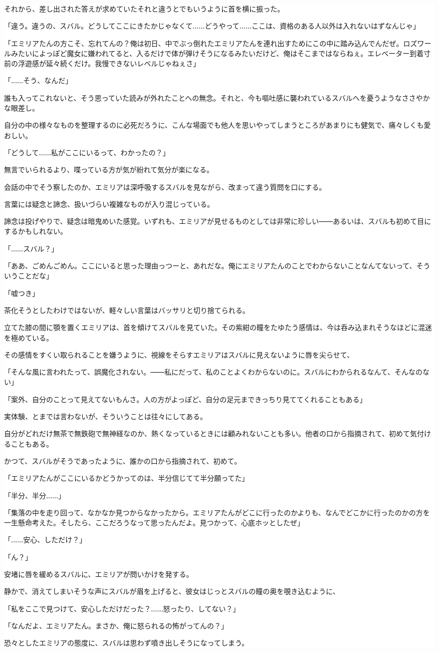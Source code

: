 それから、差し出された答えが求めていたそれと違うとでもいうように首を横に振った。

「違う。違うの、スバル。どうしてここにきたかじゃなくて……どうやって……ここは、資格のある人以外は入れないはずなんじゃ」

「エミリアたんの方こそ、忘れてんの？俺は初日、中でぶっ倒れたエミリアたんを連れ出すためにこの中に踏み込んでんだぜ。ロズワールみたいによっぽど魔女に嫌われてると、入るだけで体が弾けそうになるみたいだけど、俺はそこまではならねぇ。エレベーター到着寸前の浮遊感が延々続くだけ。我慢できないレベルじゃねぇさ」

「……そう、なんだ」

誰も入ってこれないと、そう思っていた読みが外れたことへの無念。それと、今も嘔吐感に襲われているスバルへを憂うようなささやかな眼差し。

自分の中の様々なものを整理するのに必死だろうに、こんな場面でも他人を思いやってしまうところがあまりにも健気で、痛々しくも愛おしい。

「どうして……私がここにいるって、わかったの？」

無言でいられるより、喋っている方が気が紛れて気分が楽になる。

会話の中でそう察したのか、エミリアは深呼吸するスバルを見ながら、改まって違う質問を口にする。

言葉には疑念と諦念、扱いづらい複雑なものが入り混じっている。

諦念は投げやりで、疑念は暗鬼めいた感覚。いずれも、エミリアが見せるものとしては非常に珍しい――あるいは、スバルも初めて目にするかもしれない。

「……スバル？」

「ああ、ごめんごめん。ここにいると思った理由っつーと、あれだな。俺にエミリアたんのことでわからないことなんてないって、そういうことだな」

「嘘つき」

茶化そうとしたわけではないが、軽々しい言葉はバッサリと切り捨てられる。

立てた膝の間に顎を置くエミリアは、首を傾けてスバルを見ていた。その紫紺の瞳をたゆたう感情は、今は呑み込まれそうなほどに混迷を極めている。

その感情をすくい取られることを嫌うように、視線をそらすエミリアはスバルに見えないように唇を尖らせて、

「そんな風に言われたって、誤魔化されない。――私にだって、私のことよくわからないのに。スバルにわかられるなんて、そんなのない」

「案外、自分のことって見えてないもんさ。人の方がよっぽど、自分の足元まできっちり見ててくれることもある」

実体験、とまでは言わないが、そういうことは往々にしてある。

自分がどれだけ無茶で無鉄砲で無神経なのか、熱くなっているときには顧みれないことも多い。他者の口から指摘されて、初めて気付けることもある。

かつて、スバルがそうであったように、誰かの口から指摘されて、初めて。

「エミリアたんがここにいるかどうかってのは、半分信じてて半分願ってた」

「半分、半分……」

「集落の中を走り回って、なかなか見つからなかったから。エミリアたんがどこに行ったのかよりも、なんでどこかに行ったのかの方を一生懸命考えた。そしたら、ここだろうなって思ったんだよ。見つかって、心底ホッとしたぜ」

「……安心、しただけ？」

「ん？」

安堵に唇を緩めるスバルに、エミリアが問いかけを発する。

静かで、消えてしまいそうな声にスバルが眉を上げると、彼女はじっとスバルの瞳の奥を覗き込むように、

「私をここで見つけて、安心しただけだった？……怒ったり、してない？」

「なんだよ、エミリアたん。まさか、俺に怒られるの怖がってんの？」

恐々としたエミリアの態度に、スバルは思わず噴き出しそうになってしまう。
